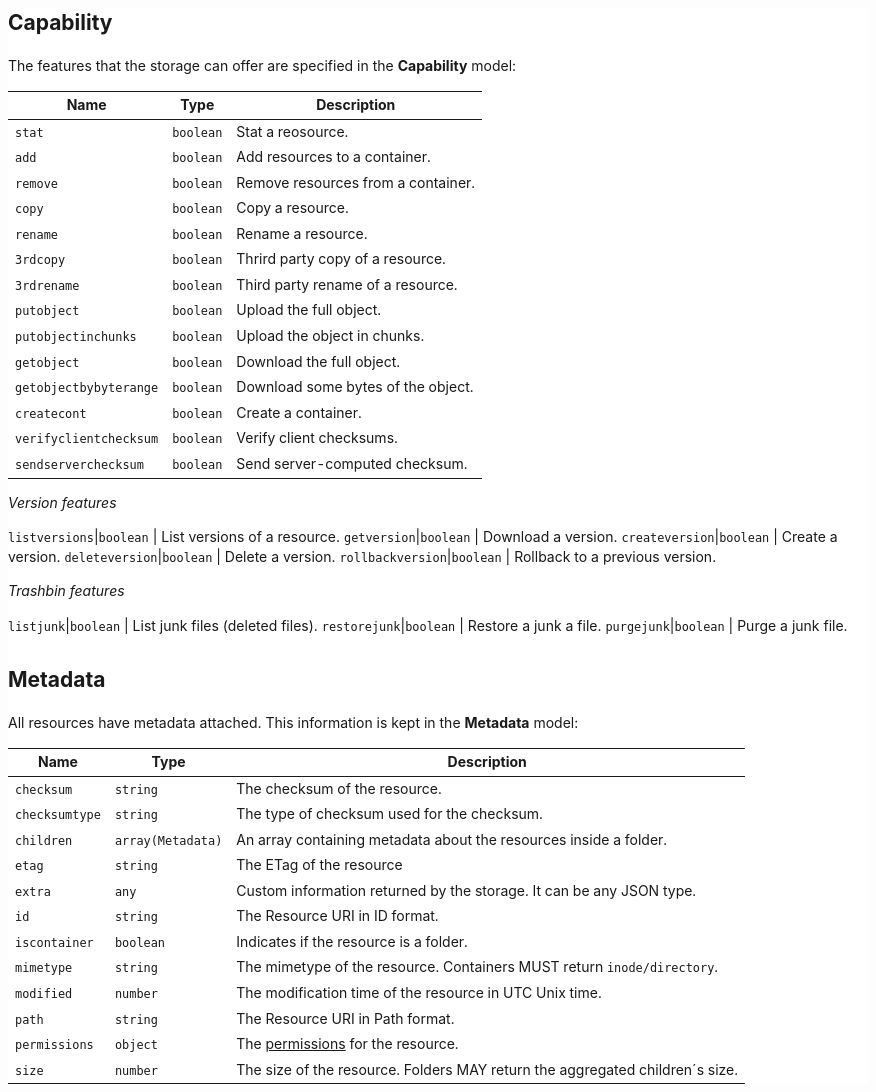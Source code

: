 ## Capability
The features that the storage can offer are specified in the **Capability** model:

Name | Type | Description
-----|------|--------------
`stat`|`boolean` | Stat a reosource.
`add`|`boolean` | Add resources to a container.
`remove`|`boolean` | Remove resources from a container.
`copy`|`boolean` | Copy a resource.
`rename`|`boolean` | Rename a resource.
`3rdcopy`|`boolean` | Thrird party copy of a resource.
`3rdrename`|`boolean` | Third party rename of a resource.
`putobject`|`boolean` | Upload the full object.
`putobjectinchunks`|`boolean` | Upload the object in chunks.
`getobject`|`boolean` | Download the full object.
`getobjectbybyterange`|`boolean` | Download some bytes of the object.
`createcont`|`boolean` | Create a container.
`verifyclientchecksum`|`boolean` | Verify client checksums.
`sendserverchecksum`|`boolean` | Send server-computed checksum.

*Version features*

`listversions`|`boolean` | List versions of a resource.
`getversion`|`boolean` | Download a version.
`createversion`|`boolean` | Create a version.
`deleteversion`|`boolean` | Delete a version.
`rollbackversion`|`boolean` | Rollback to a previous version.

*Trashbin features*

`listjunk`|`boolean` | List junk files (deleted files).
`restorejunk`|`boolean` | Restore a junk a file.
`purgejunk`|`boolean` | Purge a junk file.


## Metadata
All resources have metadata attached. This information is kept in the **Metadata** model:

Name | Type | Description
-----|------|--------------
`checksum`|`string` | The checksum of the resource.
`checksumtype`|`string` | The type of checksum used for the checksum.
`children`|`array(Metadata)` | An array containing metadata about the resources inside a folder.
`etag` | `string` | The ETag of the resource
`extra`|`any` | Custom information returned by the storage. It can be any JSON type.
`id`|`string` | The Resource URI in ID format.
`iscontainer`|`boolean` | Indicates if the resource is a folder.
`mimetype`|`string` | The mimetype of the resource. Containers MUST return `inode/directory`.
`modified`|`number` | The modification time of the resource in UTC Unix time.
`path`|`string` | The Resource URI in Path format.
`permissions`|`object` | The [permissions](/api/v1/permission) for the resource.
`size`|`number` | The size of the resource. Folders MAY return the aggregated children´s size.
